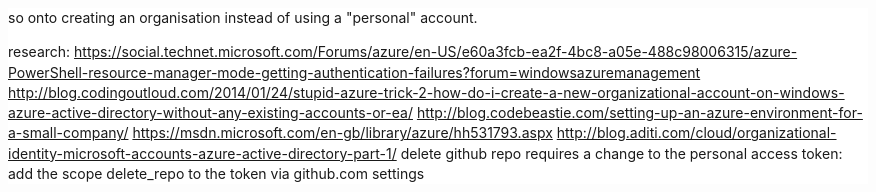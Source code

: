 so onto creating an organisation instead of using a "personal" account.


research:
https://social.technet.microsoft.com/Forums/azure/en-US/e60a3fcb-ea2f-4bc8-a05e-488c98006315/azure-PowerShell-resource-manager-mode-getting-authentication-failures?forum=windowsazuremanagement
http://blog.codingoutloud.com/2014/01/24/stupid-azure-trick-2-how-do-i-create-a-new-organizational-account-on-windows-azure-active-directory-without-any-existing-accounts-or-ea/
http://blog.codebeastie.com/setting-up-an-azure-environment-for-a-small-company/
https://msdn.microsoft.com/en-gb/library/azure/hh531793.aspx
http://blog.aditi.com/cloud/organizational-identity-microsoft-accounts-azure-active-directory-part-1/
delete github repo requires a change to the personal access token: add the scope delete_repo to the token via github.com settings


